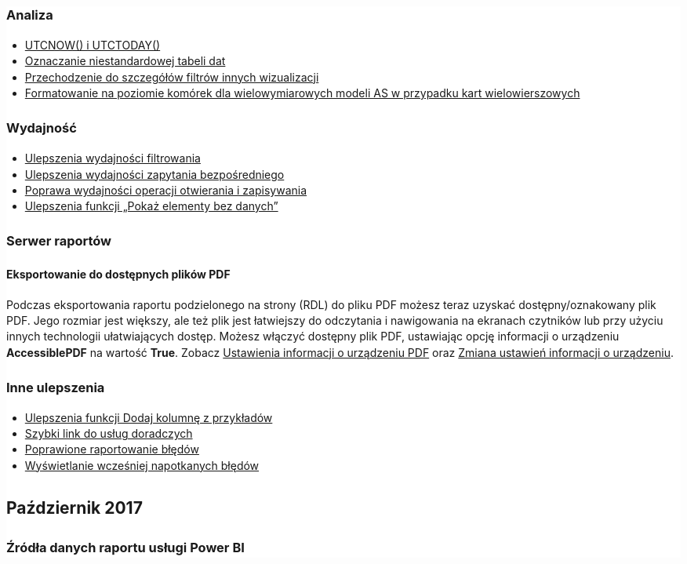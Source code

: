 ### <a name="analytics"></a>Analiza

- [UTCNOW() i UTCTODAY()](https://powerbi.microsoft.com/blog/power-bi-desktop-february-2018-feature-summary/#utcDAX)
- [Oznaczanie niestandardowej tabeli dat](https://powerbi.microsoft.com/blog/power-bi-desktop-february-2018-feature-summary/#customDateTable)
- [Przechodzenie do szczegółów filtrów innych wizualizacji](https://powerbi.microsoft.com/blog/power-bi-desktop-december-feature-summary/#drillFiltersOtherVisuals)
- [Formatowanie na poziomie komórek dla wielowymiarowych modeli AS w przypadku kart wielowierszowych](https://powerbi.microsoft.com/blog/power-bi-desktop-november-2017-feature-summary/#cellLevelFormatting)

### <a name="performance"></a>Wydajność

- [Ulepszenia wydajności filtrowania](https://powerbi.microsoft.com/blog/power-bi-desktop-november-2017-feature-summary/#filtering)
- [Ulepszenia wydajności zapytania bezpośredniego](https://powerbi.microsoft.com/blog/power-bi-desktop-february-2018-feature-summary/#dqPerf)
- [Poprawa wydajności operacji otwierania i zapisywania](https://powerbi.microsoft.com/blog/power-bi-desktop-february-2018-feature-summary/#savePerf)
- [Ulepszenia funkcji „Pokaż elementy bez danych”](https://powerbi.microsoft.com/blog/power-bi-desktop-february-2018-feature-summary/#showItemsWithNoData)

### <a name="report-server"></a>Serwer raportów

#### <a name="export-to-accessible-pdf"></a>Eksportowanie do dostępnych plików PDF

Podczas eksportowania raportu podzielonego na strony (RDL) do pliku PDF możesz teraz uzyskać dostępny/oznakowany plik PDF. Jego rozmiar jest większy, ale też plik jest łatwiejszy do odczytania i nawigowania na ekranach czytników lub przy użyciu innych technologii ułatwiających dostęp. Możesz włączyć dostępny plik PDF, ustawiając opcję informacji o urządzeniu **AccessiblePDF** na wartość **True**. Zobacz [Ustawienia informacji o urządzeniu PDF](https://docs.microsoft.com/sql/reporting-services/pdf-device-information-settings) oraz [Zmiana ustawień informacji o urządzeniu](https://docs.microsoft.com/sql/reporting-services/customize-rendering-extension-parameters-in-rsreportserver-config#changing-device-information-settings).

### <a name="other-improvements"></a>Inne ulepszenia

- [Ulepszenia funkcji Dodaj kolumnę z przykładów](https://powerbi.microsoft.com/blog/power-bi-desktop-november-2017-feature-summary/#addColumnFromExamples)
- [Szybki link do usług doradczych](https://powerbi.microsoft.com/blog/power-bi-desktop-february-2018-feature-summary/#consultingServices)
- [Poprawione raportowanie błędów](https://powerbi.microsoft.com/blog/power-bi-desktop-march-2018-feature-summary/#errors)
- [Wyświetlanie wcześniej napotkanych błędów](https://powerbi.microsoft.com/blog/power-bi-desktop-march-2018-feature-summary/#viewErrors)

## <a name="october-2017"></a>Październik 2017

### <a name="power-bi-report-data-sources"></a>Źródła danych raportu usługi Power BI
